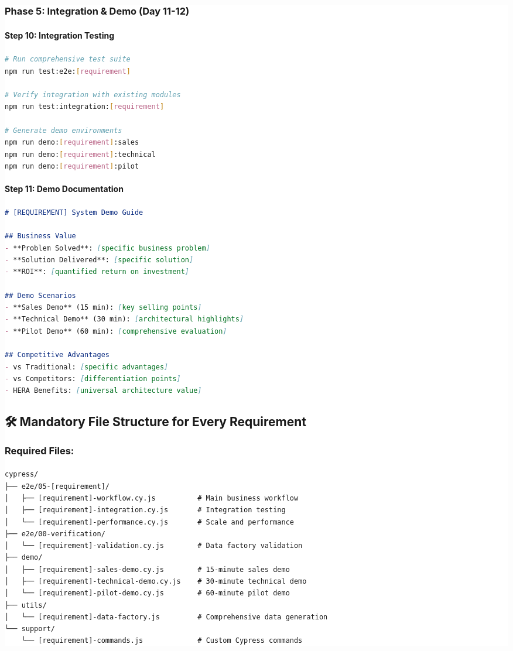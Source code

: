 ```typescript
```

### **Phase 5: Integration & Demo (Day 11-12)**

#### **Step 10: Integration Testing**
```bash
# Run comprehensive test suite
npm run test:e2e:[requirement]

# Verify integration with existing modules
npm run test:integration:[requirement]

# Generate demo environments
npm run demo:[requirement]:sales
npm run demo:[requirement]:technical
npm run demo:[requirement]:pilot
```

#### **Step 11: Demo Documentation**
```markdown
# [REQUIREMENT] System Demo Guide

## Business Value
- **Problem Solved**: [specific business problem]
- **Solution Delivered**: [specific solution]
- **ROI**: [quantified return on investment]

## Demo Scenarios
- **Sales Demo** (15 min): [key selling points]
- **Technical Demo** (30 min): [architectural highlights]
- **Pilot Demo** (60 min): [comprehensive evaluation]

## Competitive Advantages
- vs Traditional: [specific advantages]
- vs Competitors: [differentiation points]
- HERA Benefits: [universal architecture value]
```

## 🛠️ **Mandatory File Structure for Every Requirement**

### **Required Files:**
```
cypress/
├── e2e/05-[requirement]/
│   ├── [requirement]-workflow.cy.js          # Main business workflow
│   ├── [requirement]-integration.cy.js       # Integration testing
│   └── [requirement]-performance.cy.js       # Scale and performance
├── e2e/00-verification/
│   └── [requirement]-validation.cy.js        # Data factory validation
├── demo/
│   ├── [requirement]-sales-demo.cy.js        # 15-minute sales demo
│   ├── [requirement]-technical-demo.cy.js    # 30-minute technical demo
│   └── [requirement]-pilot-demo.cy.js        # 60-minute pilot demo
├── utils/
│   └── [requirement]-data-factory.js         # Comprehensive data generation
└── support/
    └── [requirement]-commands.js             # Custom Cypress commands
```
